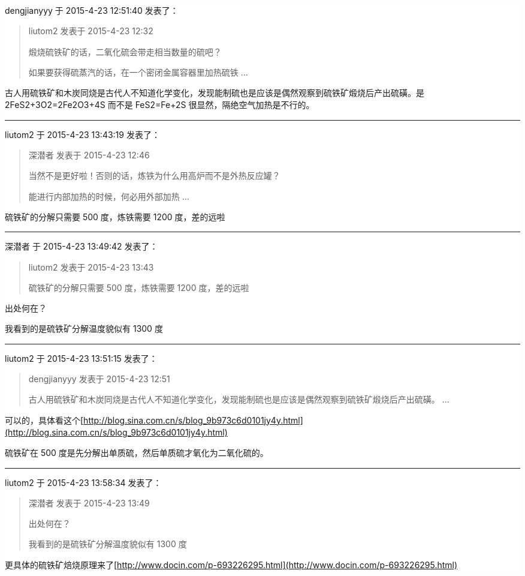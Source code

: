 
dengjianyyy 于 2015-4-23 12:51:40 发表了：

> liutom2 发表于 2015-4-23 12:32
>
> 煅烧硫铁矿的话，二氧化硫会带走相当数量的硫吧？
>
> 如果要获得硫蒸汽的话，在一个密闭金属容器里加热硫铁 ...

古人用硫铁矿和木炭同烧是古代人不知道化学变化，发现能制硫也是应该是偶然观察到硫铁矿煅烧后产出硫磺。是 2FeS2+3O2=2Fe2O3+4S 而不是 FeS2=Fe+2S 很显然，隔绝空气加热是不行的。

---

liutom2 于 2015-4-23 13:43:19 发表了：

> 深潜者 发表于 2015-4-23 12:46
>
> 当然不是更好啦！否则的话，炼铁为什么用高炉而不是外热反应罐？
>
> 能进行内部加热的时候，何必用外部加热 ...

硫铁矿的分解只需要 500 度，炼铁需要 1200 度，差的远啦

---

深潜者 于 2015-4-23 13:49:42 发表了：

> liutom2 发表于 2015-4-23 13:43
>
> 硫铁矿的分解只需要 500 度，炼铁需要 1200 度，差的远啦

出处何在？

我看到的是硫铁矿分解温度貌似有 1300 度

---

liutom2 于 2015-4-23 13:51:15 发表了：

> dengjianyyy 发表于 2015-4-23 12:51
>
> 古人用硫铁矿和木炭同烧是古代人不知道化学变化，发现能制硫也是应该是偶然观察到硫铁矿煅烧后产出硫磺。 ...

可以的，具体看这个[http://blog.sina.com.cn/s/blog_9b973c6d0101jy4y.html](http://blog.sina.com.cn/s/blog_9b973c6d0101jy4y.html)

硫铁矿在 500 度是先分解出单质硫，然后单质硫才氧化为二氧化硫的。

---

liutom2 于 2015-4-23 13:58:34 发表了：

> 深潜者 发表于 2015-4-23 13:49
>
> 出处何在？
>
> 我看到的是硫铁矿分解温度貌似有 1300 度

更具体的硫铁矿焙烧原理来了[http://www.docin.com/p-693226295.html](http://www.docin.com/p-693226295.html)
